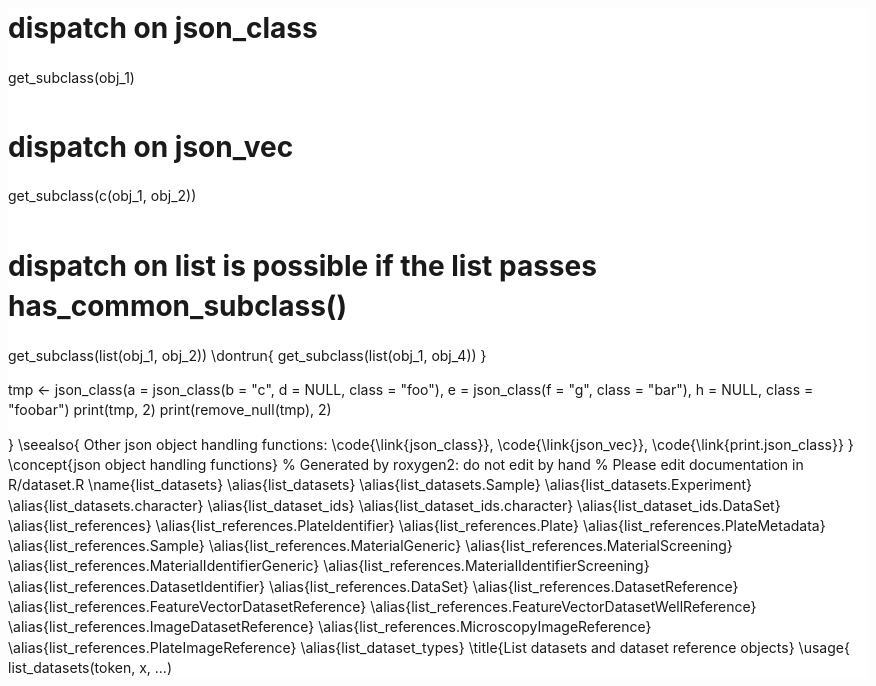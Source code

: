 # dispatch on json_class
get_subclass(obj_1)
# dispatch on json_vec
get_subclass(c(obj_1, obj_2))
# dispatch on list is possible if the list passes has_common_subclass()
get_subclass(list(obj_1, obj_2))
\dontrun{
  get_subclass(list(obj_1, obj_4))
}

tmp <- json_class(a = json_class(b = "c", d = NULL, class = "foo"),
                  e = json_class(f = "g", class = "bar"),
                  h = NULL,
                  class = "foobar")
print(tmp, 2)
print(remove_null(tmp), 2)

}
\seealso{
Other json object handling functions: \code{\link{json_class}},
  \code{\link{json_vec}}, \code{\link{print.json_class}}
}
\concept{json object handling functions}
% Generated by roxygen2: do not edit by hand
% Please edit documentation in R/dataset.R
\name{list_datasets}
\alias{list_datasets}
\alias{list_datasets.Sample}
\alias{list_datasets.Experiment}
\alias{list_datasets.character}
\alias{list_dataset_ids}
\alias{list_dataset_ids.character}
\alias{list_dataset_ids.DataSet}
\alias{list_references}
\alias{list_references.PlateIdentifier}
\alias{list_references.Plate}
\alias{list_references.PlateMetadata}
\alias{list_references.Sample}
\alias{list_references.MaterialGeneric}
\alias{list_references.MaterialScreening}
\alias{list_references.MaterialIdentifierGeneric}
\alias{list_references.MaterialIdentifierScreening}
\alias{list_references.DatasetIdentifier}
\alias{list_references.DataSet}
\alias{list_references.DatasetReference}
\alias{list_references.FeatureVectorDatasetReference}
\alias{list_references.FeatureVectorDatasetWellReference}
\alias{list_references.ImageDatasetReference}
\alias{list_references.MicroscopyImageReference}
\alias{list_references.PlateImageReference}
\alias{list_dataset_types}
\title{List datasets and dataset reference objects}
\usage{
list_datasets(token, x, ...)
